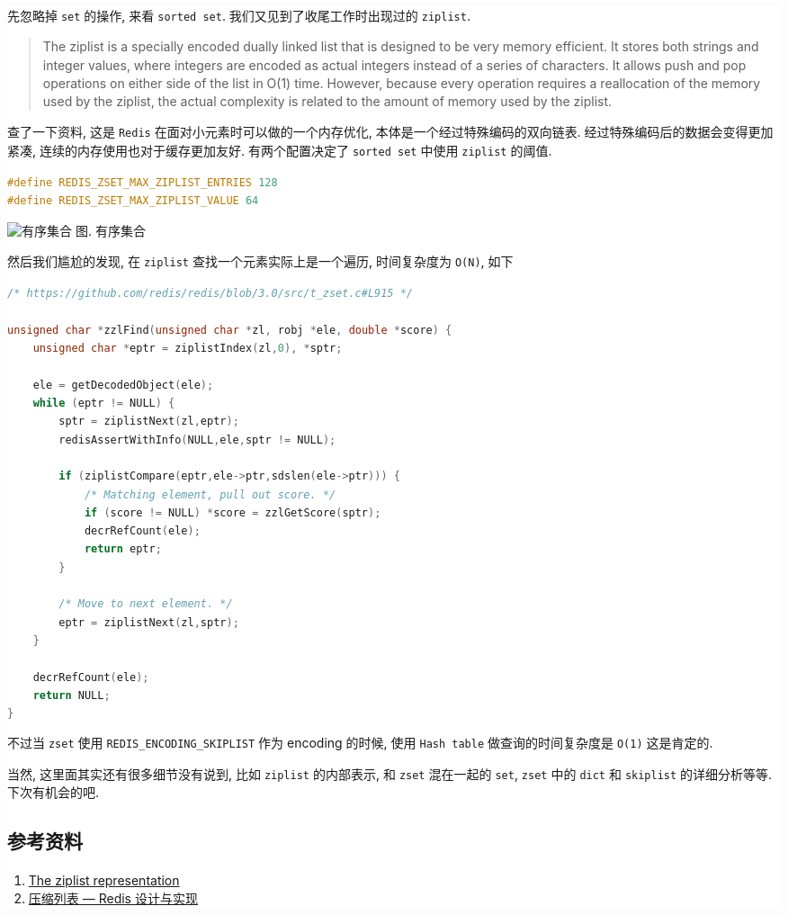 先忽略掉 `set` 的操作, 来看 `sorted set`. 我们又见到了收尾工作时出现过的 `ziplist`.

> The ziplist is a specially encoded dually linked list that is designed to be very memory efficient. It stores both strings and integer values, where integers are encoded as actual integers instead of a series of characters. It allows push and pop operations on either side of the list in O(1) time. However, because every operation requires a reallocation of the memory used by the ziplist, the actual complexity is related to the amount of memory used by the ziplist.

查了一下资料, 这是 `Redis` 在面对小元素时可以做的一个内存优化, 本体是一个经过特殊编码的双向链表. 经过特殊编码后的数据会变得更加紧凑, 连续的内存使用也对于缓存更加友好. 有两个配置决定了 `sorted set` 中使用 `ziplist` 的阈值.

```C
#define REDIS_ZSET_MAX_ZIPLIST_ENTRIES 128
#define REDIS_ZSET_MAX_ZIPLIST_VALUE 64
```

![有序集合](/images/Redis-ZINTERSTORE/zset.svg)
图. 有序集合

然后我们尴尬的发现, 在 `ziplist` 查找一个元素实际上是一个遍历, 时间复杂度为 `O(N)`, 如下

```C
/* https://github.com/redis/redis/blob/3.0/src/t_zset.c#L915 */

unsigned char *zzlFind(unsigned char *zl, robj *ele, double *score) {
    unsigned char *eptr = ziplistIndex(zl,0), *sptr;

    ele = getDecodedObject(ele);
    while (eptr != NULL) {
        sptr = ziplistNext(zl,eptr);
        redisAssertWithInfo(NULL,ele,sptr != NULL);

        if (ziplistCompare(eptr,ele->ptr,sdslen(ele->ptr))) {
            /* Matching element, pull out score. */
            if (score != NULL) *score = zzlGetScore(sptr);
            decrRefCount(ele);
            return eptr;
        }

        /* Move to next element. */
        eptr = ziplistNext(zl,sptr);
    }

    decrRefCount(ele);
    return NULL;
}
```

不过当 `zset` 使用 `REDIS_ENCODING_SKIPLIST` 作为 encoding 的时候, 使用 `Hash table` 做查询的时间复杂度是 `O(1)` 这是肯定的.

当然, 这里面其实还有很多细节没有说到, 比如 `ziplist` 的内部表示, 和 `zset` 混在一起的 `set`, `zset` 中的 `dict` 和 `skiplist` 的详细分析等等. 下次有机会的吧.

## 参考资料

1. [The ziplist representation](https://redislabs.com/ebook/part-2-core-concepts/01chapter-9-reducing-memory-use/9-1-short-structures/9-1-1-the-ziplist-representation/)
2. [压缩列表 — Redis 设计与实现](https://redisbook.readthedocs.io/en/latest/compress-datastruct/ziplist.html)
